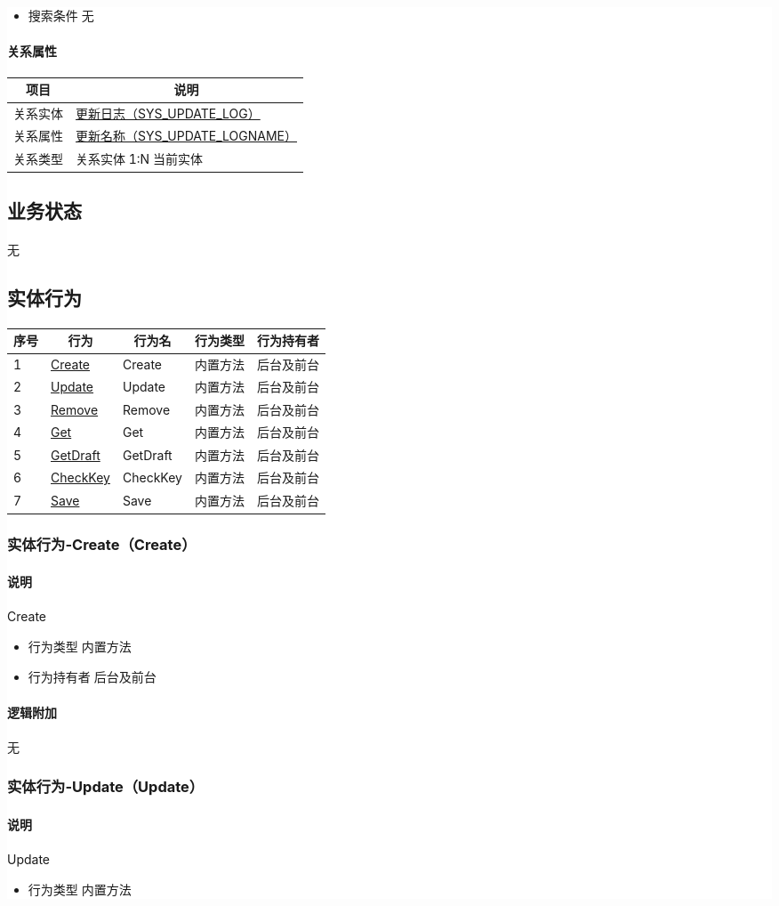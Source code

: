 - 搜索条件
无

#### 关系属性
| 项目 | 说明 |
| ---- | ---- |
| 关系实体 | [更新日志（SYS_UPDATE_LOG）](../ibiz/SysUpdateLog) |
| 关系属性 | [更新名称（SYS_UPDATE_LOGNAME）](../ibiz/SysUpdateLog/#属性-更新名称（SYS_UPDATE_LOGNAME）) |
| 关系类型 | 关系实体 1:N 当前实体 |


## 业务状态
无

## 实体行为
| 序号 | 行为 | 行为名 | 行为类型 | 行为持有者 |
| ---- | ---- | ---- | ---- | ---- |
| 1 | [Create](#实体行为-Create（Create）) | Create | 内置方法 | 后台及前台 |
| 2 | [Update](#实体行为-Update（Update）) | Update | 内置方法 | 后台及前台 |
| 3 | [Remove](#实体行为-Remove（Remove）) | Remove | 内置方法 | 后台及前台 |
| 4 | [Get](#实体行为-Get（Get）) | Get | 内置方法 | 后台及前台 |
| 5 | [GetDraft](#实体行为-GetDraft（GetDraft）) | GetDraft | 内置方法 | 后台及前台 |
| 6 | [CheckKey](#实体行为-CheckKey（CheckKey）) | CheckKey | 内置方法 | 后台及前台 |
| 7 | [Save](#实体行为-Save（Save）) | Save | 内置方法 | 后台及前台 |

### 实体行为-Create（Create）
#### 说明
Create

- 行为类型
内置方法

- 行为持有者
后台及前台

#### 逻辑附加
无
### 实体行为-Update（Update）
#### 说明
Update

- 行为类型
内置方法
